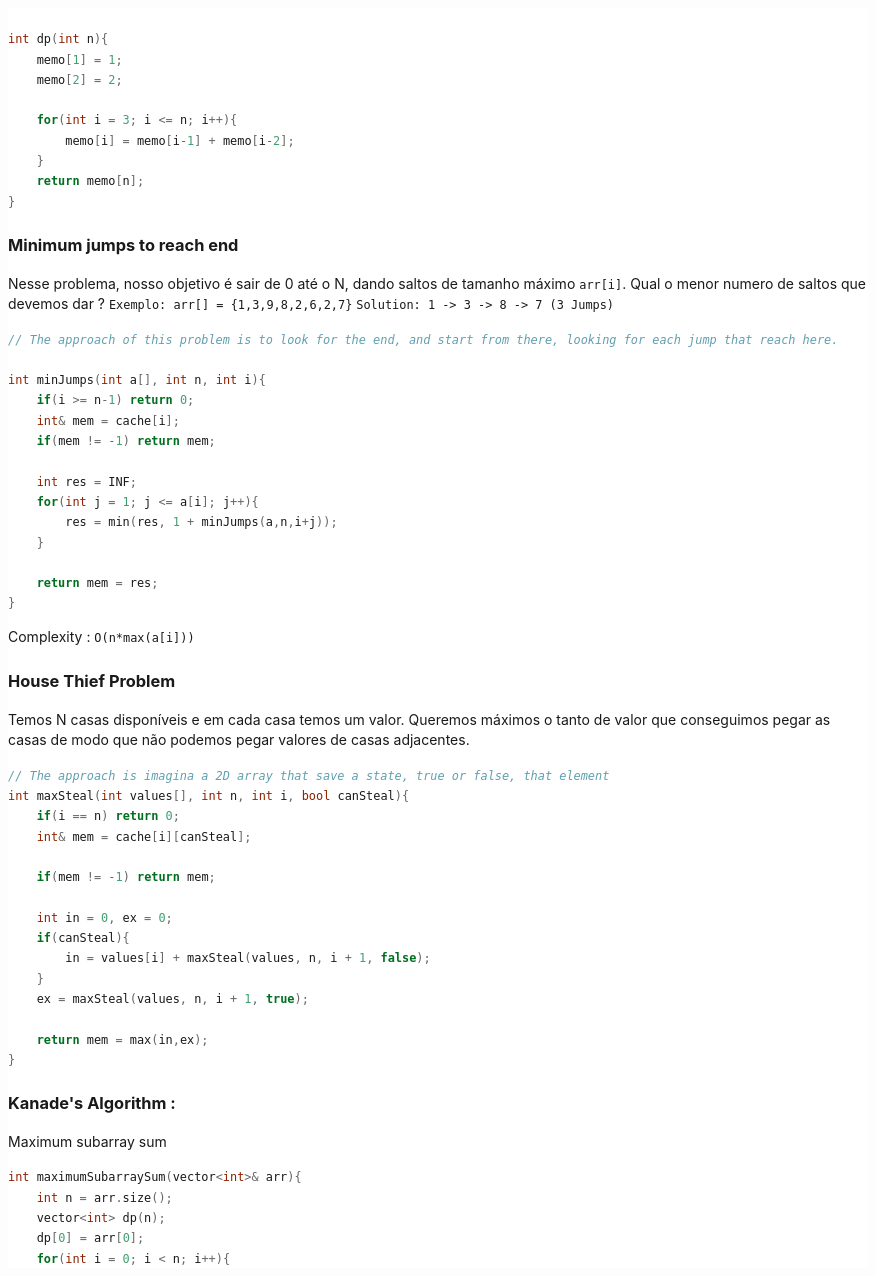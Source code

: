 ```cpp

int dp(int n){
	memo[1] = 1;
	memo[2] = 2;

	for(int i = 3; i <= n; i++){
		memo[i] = memo[i-1] + memo[i-2];
	}
	return memo[n];
}
```
### Minimum jumps to reach end 
Nesse problema, nosso objetivo é sair de 0 até o N, dando saltos de tamanho máximo ```arr[i]```. Qual o menor numero de saltos que devemos dar ? 
`Exemplo: arr[] = {1,3,9,8,2,6,2,7}`
`Solution: 1 -> 3 -> 8 -> 7 (3 Jumps)`
```cpp
// The approach of this problem is to look for the end, and start from there, looking for each jump that reach here. 

int minJumps(int a[], int n, int i){
	if(i >= n-1) return 0;
	int& mem = cache[i];
	if(mem != -1) return mem;

	int res = INF;
	for(int j = 1; j <= a[i]; j++){
		res = min(res, 1 + minJumps(a,n,i+j));
	}

	return mem = res;
}
```
Complexity : `O(n*max(a[i]))`
### House Thief Problem
Temos N casas disponíveis e em cada casa temos um valor. Queremos máximos o tanto de valor que conseguimos pegar as casas de modo que não podemos pegar valores de casas adjacentes. 
```cpp
// The approach is imagina a 2D array that save a state, true or false, that element 
int maxSteal(int values[], int n, int i, bool canSteal){
	if(i == n) return 0;
	int& mem = cache[i][canSteal];

	if(mem != -1) return mem;

	int in = 0, ex = 0;
	if(canSteal){
		in = values[i] + maxSteal(values, n, i + 1, false);
	}
	ex = maxSteal(values, n, i + 1, true);

	return mem = max(in,ex);
}
```
### Kanade's Algorithm : 
Maximum subarray sum
```cpp
int maximumSubarraySum(vector<int>& arr){
	int n = arr.size();
	vector<int> dp(n);
	dp[0] = arr[0];
	for(int i = 0; i < n; i++){
```